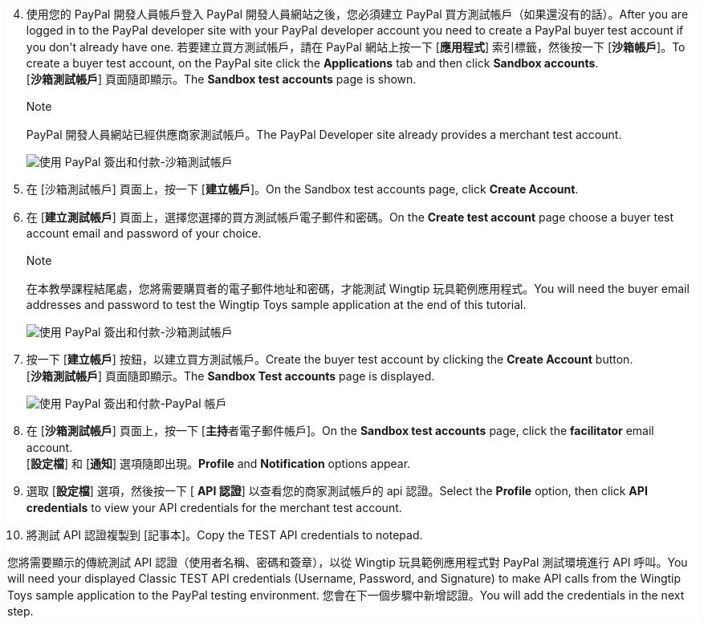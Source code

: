 4. <span data-ttu-id="86b8b-311">使用您的 PayPal 開發人員帳戶登入 PayPal 開發人員網站之後，您必須建立 PayPal 買方測試帳戶（如果還沒有的話）。</span><span class="sxs-lookup"><span data-stu-id="86b8b-311">After you are logged in to the PayPal developer site with your PayPal developer account you need to create a PayPal buyer test account if you don't already have one.</span></span> <span data-ttu-id="86b8b-312">若要建立買方測試帳戶，請在 PayPal 網站上按一下 [**應用程式**] 索引標籤，然後按一下 [**沙箱帳戶**]。</span><span class="sxs-lookup"><span data-stu-id="86b8b-312">To create a buyer test account, on the PayPal site click the **Applications** tab and then click **Sandbox accounts**.</span></span>   
 <span data-ttu-id="86b8b-313">[**沙箱測試帳戶**] 頁面隨即顯示。</span><span class="sxs-lookup"><span data-stu-id="86b8b-313">The **Sandbox test accounts** page is shown.</span></span>   

    > [!NOTE] 
    > 
    > <span data-ttu-id="86b8b-314">PayPal 開發人員網站已經供應商家測試帳戶。</span><span class="sxs-lookup"><span data-stu-id="86b8b-314">The PayPal Developer site already provides a merchant test account.</span></span>

    ![使用 PayPal 簽出和付款-沙箱測試帳戶](checkout-and-payment-with-paypal/_static/image15.png)
5. <span data-ttu-id="86b8b-316">在 [沙箱測試帳戶] 頁面上，按一下 [**建立帳戶**]。</span><span class="sxs-lookup"><span data-stu-id="86b8b-316">On the Sandbox test accounts page, click **Create Account**.</span></span>
6. <span data-ttu-id="86b8b-317">在 [**建立測試帳戶**] 頁面上，選擇您選擇的買方測試帳戶電子郵件和密碼。</span><span class="sxs-lookup"><span data-stu-id="86b8b-317">On the **Create test account** page choose a buyer test account email and password of your choice.</span></span>   

    > [!NOTE] 
    > 
    > <span data-ttu-id="86b8b-318">在本教學課程結尾處，您將需要購買者的電子郵件地址和密碼，才能測試 Wingtip 玩具範例應用程式。</span><span class="sxs-lookup"><span data-stu-id="86b8b-318">You will need the buyer email addresses and password to test the Wingtip Toys sample application at the end of this tutorial.</span></span>

    ![使用 PayPal 簽出和付款-沙箱測試帳戶](checkout-and-payment-with-paypal/_static/image16.png)
7. <span data-ttu-id="86b8b-320">按一下 [**建立帳戶**] 按鈕，以建立買方測試帳戶。</span><span class="sxs-lookup"><span data-stu-id="86b8b-320">Create the buyer test account by clicking the **Create Account** button.</span></span>  
 <span data-ttu-id="86b8b-321">[**沙箱測試帳戶**] 頁面隨即顯示。</span><span class="sxs-lookup"><span data-stu-id="86b8b-321">The **Sandbox Test accounts** page is displayed.</span></span> 

    ![使用 PayPal 簽出和付款-PayPal 帳戶](checkout-and-payment-with-paypal/_static/image17.png)
8. <span data-ttu-id="86b8b-323">在 [**沙箱測試帳戶**] 頁面上，按一下 [**主持**者電子郵件帳戶]。</span><span class="sxs-lookup"><span data-stu-id="86b8b-323">On the **Sandbox test accounts** page, click the **facilitator** email account.</span></span>  
    <span data-ttu-id="86b8b-324">[**設定檔**] 和 [**通知**] 選項隨即出現。</span><span class="sxs-lookup"><span data-stu-id="86b8b-324">**Profile** and **Notification** options appear.</span></span>
9. <span data-ttu-id="86b8b-325">選取 [**設定檔**] 選項，然後按一下 [ **API 認證**] 以查看您的商家測試帳戶的 api 認證。</span><span class="sxs-lookup"><span data-stu-id="86b8b-325">Select the **Profile** option, then click **API credentials** to view your API credentials for the merchant test account.</span></span>
10. <span data-ttu-id="86b8b-326">將測試 API 認證複製到 [記事本]。</span><span class="sxs-lookup"><span data-stu-id="86b8b-326">Copy the TEST API credentials to notepad.</span></span>

<span data-ttu-id="86b8b-327">您將需要顯示的傳統測試 API 認證（使用者名稱、密碼和簽章），以從 Wingtip 玩具範例應用程式對 PayPal 測試環境進行 API 呼叫。</span><span class="sxs-lookup"><span data-stu-id="86b8b-327">You will need your displayed Classic TEST API credentials (Username, Password, and Signature) to make API calls from the Wingtip Toys sample application to the PayPal testing environment.</span></span> <span data-ttu-id="86b8b-328">您會在下一個步驟中新增認證。</span><span class="sxs-lookup"><span data-stu-id="86b8b-328">You will add the credentials in the next step.</span></span>
